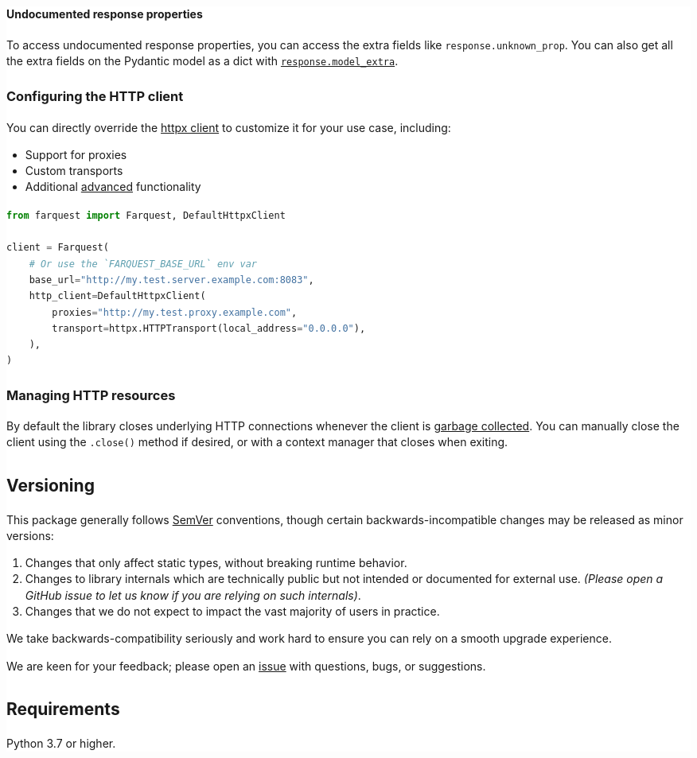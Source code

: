 #### Undocumented response properties

To access undocumented response properties, you can access the extra fields like `response.unknown_prop`. You
can also get all the extra fields on the Pydantic model as a dict with
[`response.model_extra`](https://docs.pydantic.dev/latest/api/base_model/#pydantic.BaseModel.model_extra).

### Configuring the HTTP client

You can directly override the [httpx client](https://www.python-httpx.org/api/#client) to customize it for your use case, including:

- Support for proxies
- Custom transports
- Additional [advanced](https://www.python-httpx.org/advanced/#client-instances) functionality

```python
from farquest import Farquest, DefaultHttpxClient

client = Farquest(
    # Or use the `FARQUEST_BASE_URL` env var
    base_url="http://my.test.server.example.com:8083",
    http_client=DefaultHttpxClient(
        proxies="http://my.test.proxy.example.com",
        transport=httpx.HTTPTransport(local_address="0.0.0.0"),
    ),
)
```

### Managing HTTP resources

By default the library closes underlying HTTP connections whenever the client is [garbage collected](https://docs.python.org/3/reference/datamodel.html#object.__del__). You can manually close the client using the `.close()` method if desired, or with a context manager that closes when exiting.

## Versioning

This package generally follows [SemVer](https://semver.org/spec/v2.0.0.html) conventions, though certain backwards-incompatible changes may be released as minor versions:

1. Changes that only affect static types, without breaking runtime behavior.
2. Changes to library internals which are technically public but not intended or documented for external use. _(Please open a GitHub issue to let us know if you are relying on such internals)_.
3. Changes that we do not expect to impact the vast majority of users in practice.

We take backwards-compatibility seriously and work hard to ensure you can rely on a smooth upgrade experience.

We are keen for your feedback; please open an [issue](https://www.github.com/FarquestSocial/farquest-python/issues) with questions, bugs, or suggestions.

## Requirements

Python 3.7 or higher.

